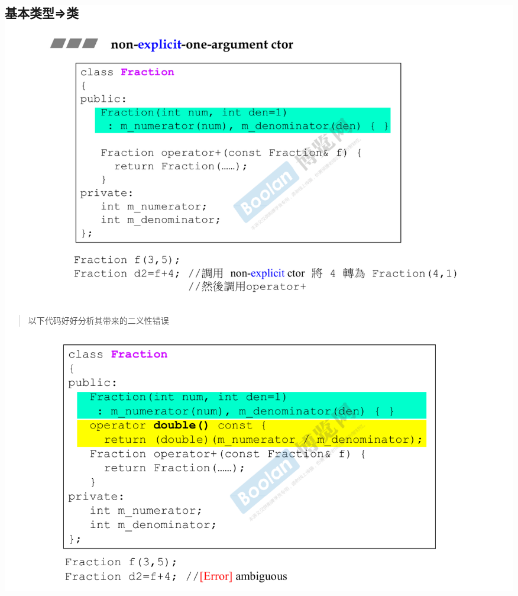 ## 基本类型=>类
<div style="zoom:70%" align="center"><img src="pic/19.png"></div>

> 以下代码好好分析其带来的二义性错误
<div style="zoom:70%" align="center"><img src="pic/20.png"></div>
